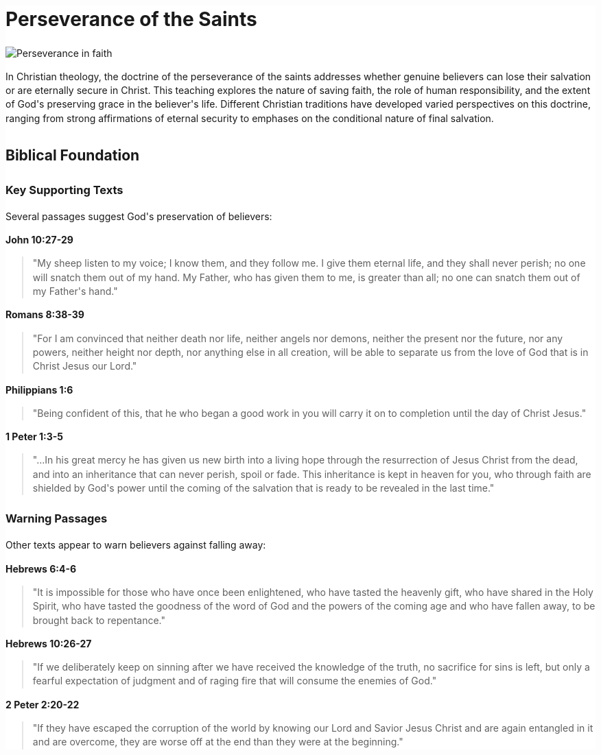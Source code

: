 # Perseverance of the Saints

![Perseverance in faith](perseverance.jpg)

In Christian theology, the doctrine of the perseverance of the saints addresses whether genuine believers can lose their salvation or are eternally secure in Christ. This teaching explores the nature of saving faith, the role of human responsibility, and the extent of God's preserving grace in the believer's life. Different Christian traditions have developed varied perspectives on this doctrine, ranging from strong affirmations of eternal security to emphases on the conditional nature of final salvation.

## Biblical Foundation

### Key Supporting Texts

Several passages suggest God's preservation of believers:

**John 10:27-29**
> "My sheep listen to my voice; I know them, and they follow me. I give them eternal life, and they shall never perish; no one will snatch them out of my hand. My Father, who has given them to me, is greater than all; no one can snatch them out of my Father's hand."

**Romans 8:38-39**
> "For I am convinced that neither death nor life, neither angels nor demons, neither the present nor the future, nor any powers, neither height nor depth, nor anything else in all creation, will be able to separate us from the love of God that is in Christ Jesus our Lord."

**Philippians 1:6**
> "Being confident of this, that he who began a good work in you will carry it on to completion until the day of Christ Jesus."

**1 Peter 1:3-5**
> "...In his great mercy he has given us new birth into a living hope through the resurrection of Jesus Christ from the dead, and into an inheritance that can never perish, spoil or fade. This inheritance is kept in heaven for you, who through faith are shielded by God's power until the coming of the salvation that is ready to be revealed in the last time."

### Warning Passages

Other texts appear to warn believers against falling away:

**Hebrews 6:4-6**
> "It is impossible for those who have once been enlightened, who have tasted the heavenly gift, who have shared in the Holy Spirit, who have tasted the goodness of the word of God and the powers of the coming age and who have fallen away, to be brought back to repentance."

**Hebrews 10:26-27**
> "If we deliberately keep on sinning after we have received the knowledge of the truth, no sacrifice for sins is left, but only a fearful expectation of judgment and of raging fire that will consume the enemies of God."

**2 Peter 2:20-22**
> "If they have escaped the corruption of the world by knowing our Lord and Savior Jesus Christ and are again entangled in it and are overcome, they are worse off at the end than they were at the beginning."
